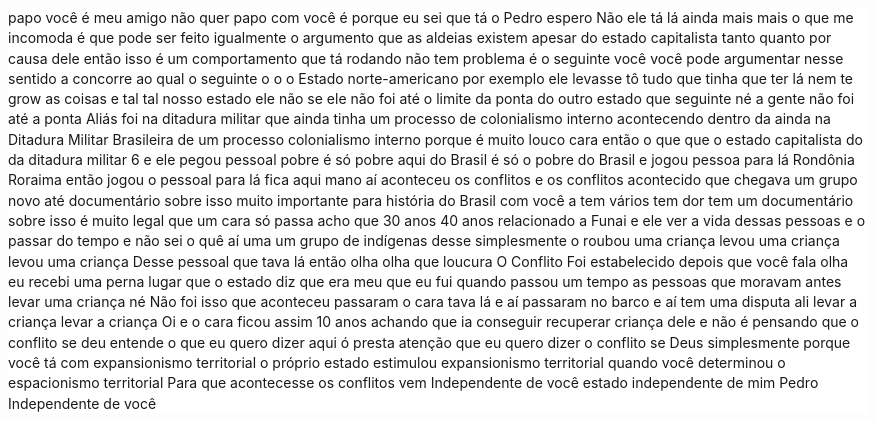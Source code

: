 papo você é meu amigo não quer papo com
você é porque eu sei que tá
o Pedro espero Não ele tá lá ainda mais
mais o que me incomoda é que pode ser
feito igualmente o argumento que as
aldeias existem apesar do estado
capitalista tanto quanto por causa dele
então isso é um comportamento que tá
rodando não tem problema é o seguinte
você você pode argumentar nesse sentido
a concorre ao qual o seguinte
o o o Estado norte-americano por exemplo
ele levasse tô tudo que tinha que ter lá
nem te grow as coisas e tal tal nosso
estado ele não se ele não foi até o
limite da ponta do outro estado que
seguinte né a gente não foi até a ponta
Aliás foi na ditadura militar que ainda
tinha um processo de colonialismo
interno acontecendo dentro da ainda na
Ditadura Militar Brasileira de um
processo colonialismo interno porque é
muito louco cara então o que que o
estado capitalista do da ditadura
militar 6
e ele pegou pessoal pobre é só pobre
aqui do Brasil é só o pobre do Brasil e
jogou pessoa para lá Rondônia Roraima
então jogou o pessoal para lá fica aqui
mano aí aconteceu os conflitos
e os conflitos acontecido que chegava um
grupo novo até documentário sobre isso
muito importante para história do Brasil
com você a tem vários tem dor tem um
documentário sobre isso é muito legal
que um cara só passa acho que 30 anos 40
anos relacionado a Funai e ele ver a
vida dessas pessoas e o passar do tempo
e não sei o quê aí uma um grupo de
indígenas desse simplesmente o roubou
uma criança levou uma criança levou uma
criança Desse pessoal que tava lá então
olha olha que loucura O Conflito Foi
estabelecido depois que você fala olha
eu recebi uma perna lugar que o estado
diz que era meu que eu fui quando passou
um tempo as pessoas que moravam antes
levar uma criança né Não foi isso que
aconteceu passaram o cara tava lá e aí
passaram no barco e aí tem uma disputa
ali levar a criança levar a criança
Oi e o cara ficou assim 10 anos achando
que ia conseguir recuperar criança dele
e não é pensando que o conflito se deu
entende o que eu quero dizer aqui ó
presta atenção que eu quero dizer o
conflito se Deus simplesmente porque
você tá com expansionismo territorial o
próprio estado estimulou expansionismo
territorial quando você determinou o
espacionismo territorial Para que
acontecesse os conflitos vem
Independente de você estado independente
de mim Pedro Independente de você